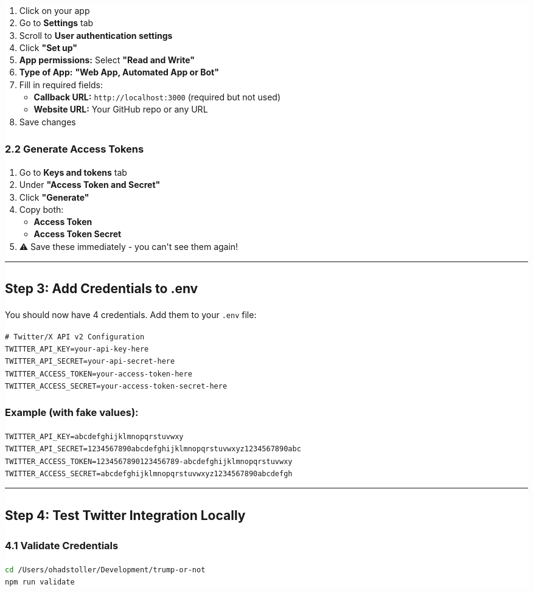 1. Click on your app
2. Go to **Settings** tab
3. Scroll to **User authentication settings**
4. Click **"Set up"**
5. **App permissions:** Select **"Read and Write"**
6. **Type of App:** **"Web App, Automated App or Bot"**
7. Fill in required fields:
   - **Callback URL:** `http://localhost:3000` (required but not used)
   - **Website URL:** Your GitHub repo or any URL
8. Save changes

### 2.2 Generate Access Tokens

1. Go to **Keys and tokens** tab
2. Under **"Access Token and Secret"**
3. Click **"Generate"**
4. Copy both:
   - **Access Token**
   - **Access Token Secret**
5. ⚠️ Save these immediately - you can't see them again!

---

## Step 3: Add Credentials to .env

You should now have 4 credentials. Add them to your `.env` file:

```env
# Twitter/X API v2 Configuration
TWITTER_API_KEY=your-api-key-here
TWITTER_API_SECRET=your-api-secret-here
TWITTER_ACCESS_TOKEN=your-access-token-here
TWITTER_ACCESS_SECRET=your-access-token-secret-here
```

### Example (with fake values):
```env
TWITTER_API_KEY=abcdefghijklmnopqrstuvwxy
TWITTER_API_SECRET=1234567890abcdefghijklmnopqrstuvwxyz1234567890abc
TWITTER_ACCESS_TOKEN=1234567890123456789-abcdefghijklmnopqrstuvwxy
TWITTER_ACCESS_SECRET=abcdefghijklmnopqrstuvwxyz1234567890abcdefgh
```

---

## Step 4: Test Twitter Integration Locally

### 4.1 Validate Credentials

```bash
cd /Users/ohadstoller/Development/trump-or-not
npm run validate
```
